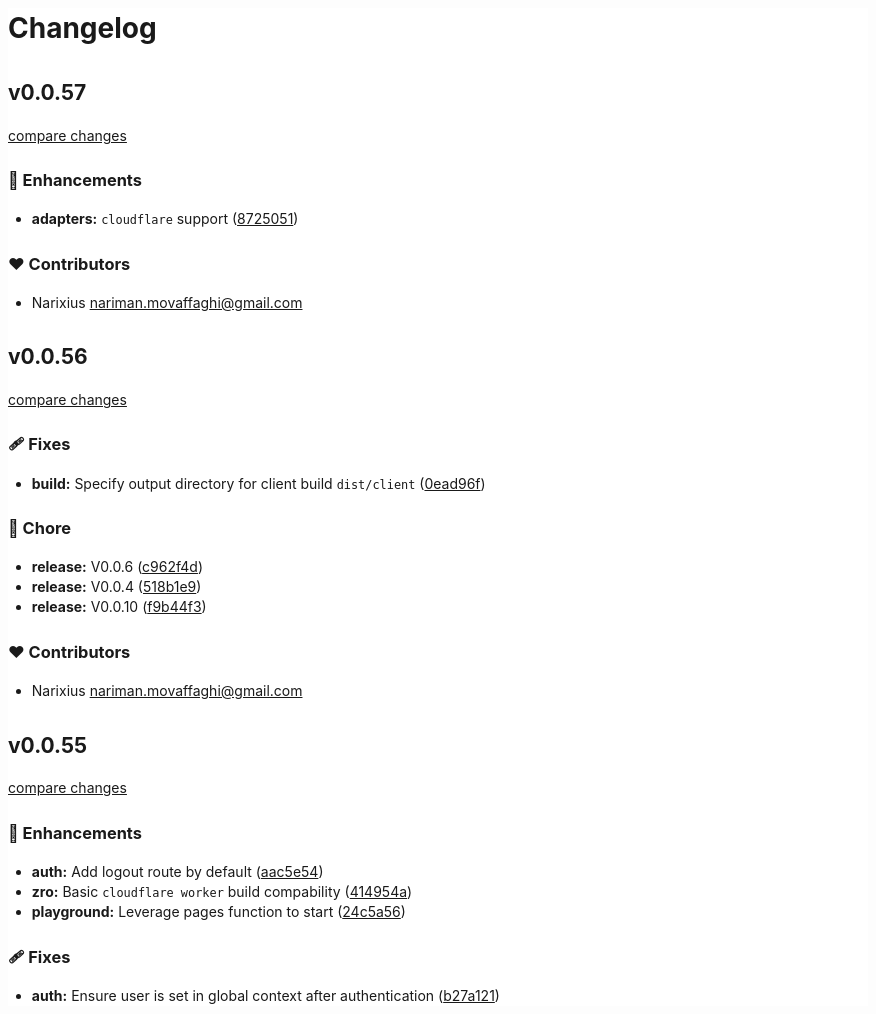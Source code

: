 # Changelog


## v0.0.57

[compare changes](https://github.com/zrojs/zro/compare/v0.0.56...v0.0.57)

### 🚀 Enhancements

- **adapters:** `cloudflare` support ([8725051](https://github.com/zrojs/zro/commit/8725051))

### ❤️ Contributors

- Narixius <nariman.movaffaghi@gmail.com>

## v0.0.56

[compare changes](https://github.com/zrojs/zro/compare/v0.0.55...v0.0.56)

### 🩹 Fixes

- **build:** Specify output directory for client build `dist/client` ([0ead96f](https://github.com/zrojs/zro/commit/0ead96f))

### 🏡 Chore

- **release:** V0.0.6 ([c962f4d](https://github.com/zrojs/zro/commit/c962f4d))
- **release:** V0.0.4 ([518b1e9](https://github.com/zrojs/zro/commit/518b1e9))
- **release:** V0.0.10 ([f9b44f3](https://github.com/zrojs/zro/commit/f9b44f3))

### ❤️ Contributors

- Narixius <nariman.movaffaghi@gmail.com>

## v0.0.55

[compare changes](https://github.com/zrojs/zro/compare/v0.0.54...v0.0.55)

### 🚀 Enhancements

- **auth:** Add logout route by default ([aac5e54](https://github.com/zrojs/zro/commit/aac5e54))
- **zro:** Basic `cloudflare worker` build compability ([414954a](https://github.com/zrojs/zro/commit/414954a))
- **playground:** Leverage pages function to start ([24c5a56](https://github.com/zrojs/zro/commit/24c5a56))

### 🩹 Fixes

- **auth:** Ensure user is set in global context after authentication ([b27a121](https://github.com/zrojs/zro/commit/b27a121))
